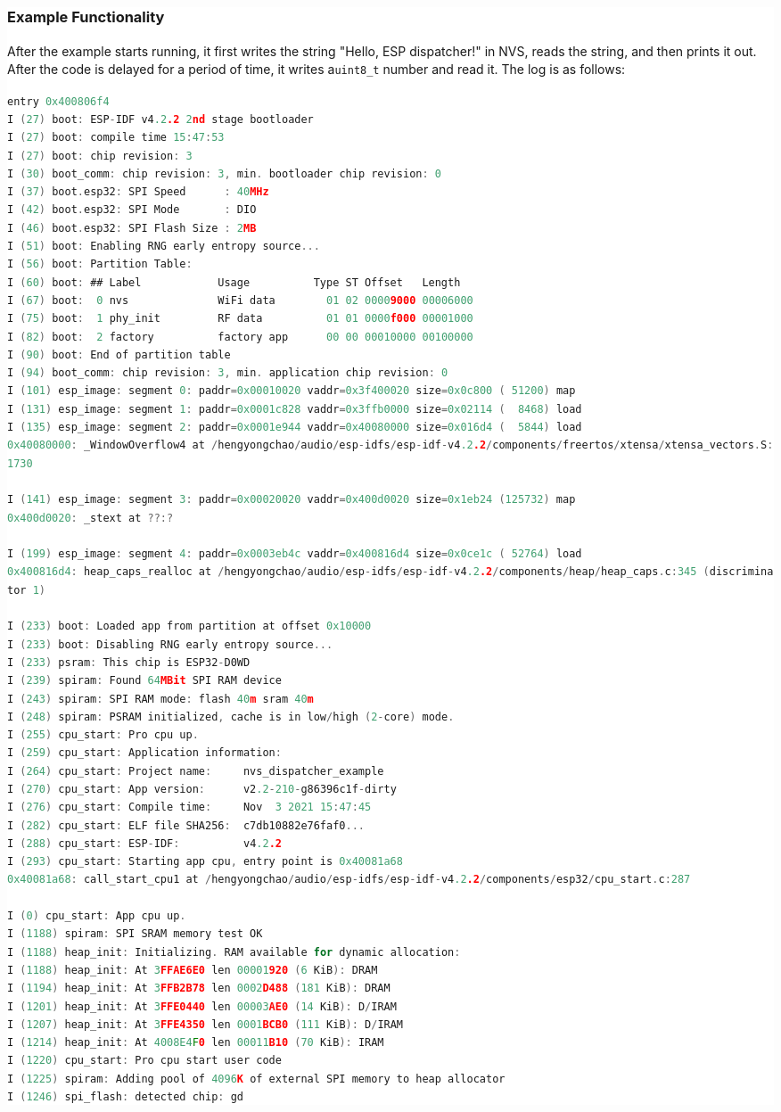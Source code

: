 ### Example Functionality

After the example starts running, it first writes the string "Hello, ESP dispatcher!" in NVS, reads the string, and then prints it out. After the code is delayed for a period of time, it writes a`uint8_t` number and read it. The log is as follows:

```c
entry 0x400806f4
I (27) boot: ESP-IDF v4.2.2 2nd stage bootloader
I (27) boot: compile time 15:47:53
I (27) boot: chip revision: 3
I (30) boot_comm: chip revision: 3, min. bootloader chip revision: 0
I (37) boot.esp32: SPI Speed      : 40MHz
I (42) boot.esp32: SPI Mode       : DIO
I (46) boot.esp32: SPI Flash Size : 2MB
I (51) boot: Enabling RNG early entropy source...
I (56) boot: Partition Table:
I (60) boot: ## Label            Usage          Type ST Offset   Length
I (67) boot:  0 nvs              WiFi data        01 02 00009000 00006000
I (75) boot:  1 phy_init         RF data          01 01 0000f000 00001000
I (82) boot:  2 factory          factory app      00 00 00010000 00100000
I (90) boot: End of partition table
I (94) boot_comm: chip revision: 3, min. application chip revision: 0
I (101) esp_image: segment 0: paddr=0x00010020 vaddr=0x3f400020 size=0x0c800 ( 51200) map
I (131) esp_image: segment 1: paddr=0x0001c828 vaddr=0x3ffb0000 size=0x02114 (  8468) load
I (135) esp_image: segment 2: paddr=0x0001e944 vaddr=0x40080000 size=0x016d4 (  5844) load
0x40080000: _WindowOverflow4 at /hengyongchao/audio/esp-idfs/esp-idf-v4.2.2/components/freertos/xtensa/xtensa_vectors.S:1730

I (141) esp_image: segment 3: paddr=0x00020020 vaddr=0x400d0020 size=0x1eb24 (125732) map
0x400d0020: _stext at ??:?

I (199) esp_image: segment 4: paddr=0x0003eb4c vaddr=0x400816d4 size=0x0ce1c ( 52764) load
0x400816d4: heap_caps_realloc at /hengyongchao/audio/esp-idfs/esp-idf-v4.2.2/components/heap/heap_caps.c:345 (discriminator 1)

I (233) boot: Loaded app from partition at offset 0x10000
I (233) boot: Disabling RNG early entropy source...
I (233) psram: This chip is ESP32-D0WD
I (239) spiram: Found 64MBit SPI RAM device
I (243) spiram: SPI RAM mode: flash 40m sram 40m
I (248) spiram: PSRAM initialized, cache is in low/high (2-core) mode.
I (255) cpu_start: Pro cpu up.
I (259) cpu_start: Application information:
I (264) cpu_start: Project name:     nvs_dispatcher_example
I (270) cpu_start: App version:      v2.2-210-g86396c1f-dirty
I (276) cpu_start: Compile time:     Nov  3 2021 15:47:45
I (282) cpu_start: ELF file SHA256:  c7db10882e76faf0...
I (288) cpu_start: ESP-IDF:          v4.2.2
I (293) cpu_start: Starting app cpu, entry point is 0x40081a68
0x40081a68: call_start_cpu1 at /hengyongchao/audio/esp-idfs/esp-idf-v4.2.2/components/esp32/cpu_start.c:287

I (0) cpu_start: App cpu up.
I (1188) spiram: SPI SRAM memory test OK
I (1188) heap_init: Initializing. RAM available for dynamic allocation:
I (1188) heap_init: At 3FFAE6E0 len 00001920 (6 KiB): DRAM
I (1194) heap_init: At 3FFB2B78 len 0002D488 (181 KiB): DRAM
I (1201) heap_init: At 3FFE0440 len 00003AE0 (14 KiB): D/IRAM
I (1207) heap_init: At 3FFE4350 len 0001BCB0 (111 KiB): D/IRAM
I (1214) heap_init: At 4008E4F0 len 00011B10 (70 KiB): IRAM
I (1220) cpu_start: Pro cpu start user code
I (1225) spiram: Adding pool of 4096K of external SPI memory to heap allocator
I (1246) spi_flash: detected chip: gd
```